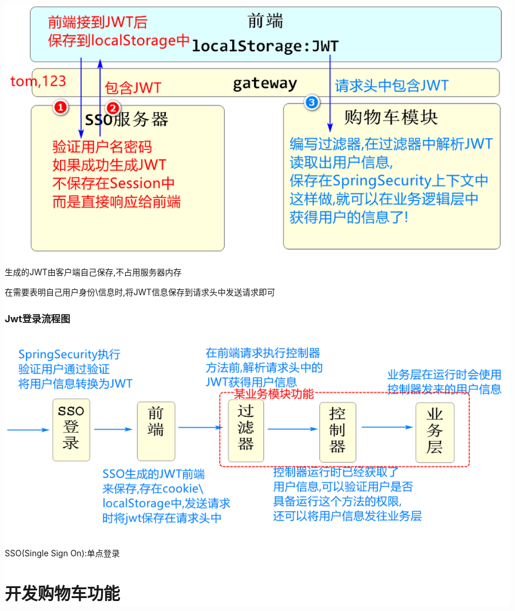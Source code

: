 ![image-20220830164205649](image-20220830164205649.png)

生成的JWT由客户端自己保存,不占用服务器内存

在需要表明自己用户身份\信息时,将JWT信息保存到请求头中发送请求即可

### Jwt登录流程图

![image-20220802154420677](day09/image-20220802154420677.png)

SSO(Single Sign On):单点登录

# 开发购物车功能
